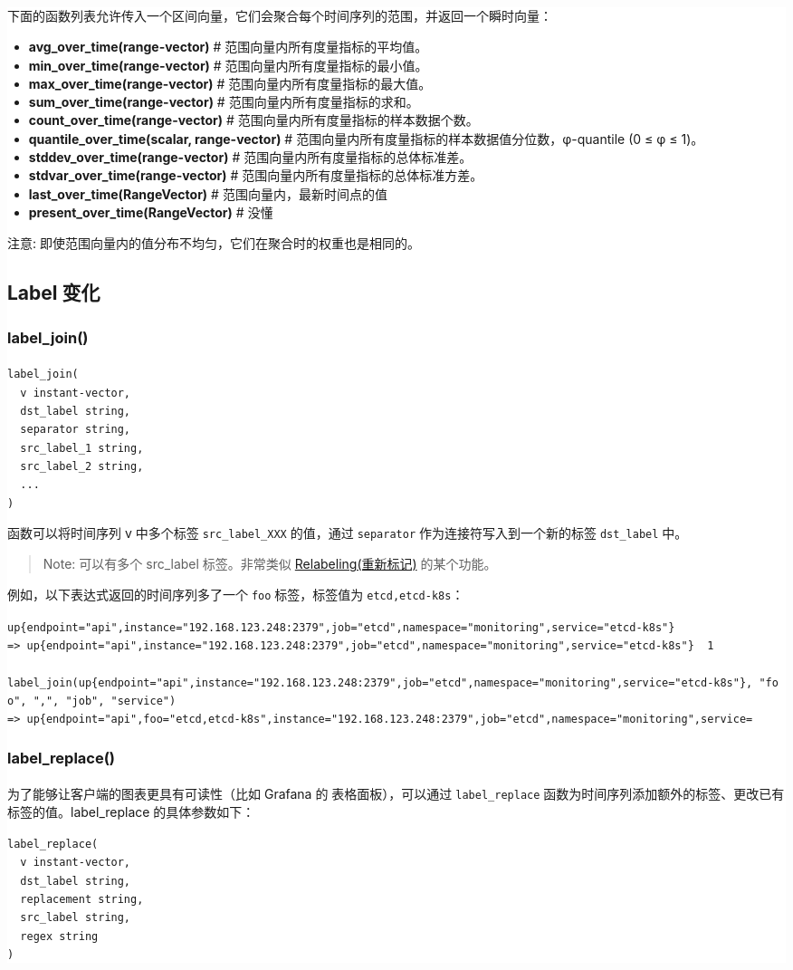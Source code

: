 下面的函数列表允许传入一个区间向量，它们会聚合每个时间序列的范围，并返回一个瞬时向量：

- **avg_over_time(range-vector)** # 范围向量内所有度量指标的平均值。
- **min_over_time(range-vector)** # 范围向量内所有度量指标的最小值。
- **max_over_time(range-vector)** # 范围向量内所有度量指标的最大值。
- **sum_over_time(range-vector)** # 范围向量内所有度量指标的求和。
- **count_over_time(range-vector)** # 范围向量内所有度量指标的样本数据个数。
- **quantile_over_time(scalar, range-vector)** # 范围向量内所有度量指标的样本数据值分位数，φ-quantile (0 ≤ φ ≤ 1)。
- **stddev_over_time(range-vector)** # 范围向量内所有度量指标的总体标准差。
- **stdvar_over_time(range-vector)** # 范围向量内所有度量指标的总体标准方差。
- **last_over_time(RangeVector)** # 范围向量内，最新时间点的值
- **present_over_time(RangeVector)** # 没懂

注意: 即使范围向量内的值分布不均匀，它们在聚合时的权重也是相同的。

## Label 变化

### label_join()

```promql
label_join(
  v instant-vector,
  dst_label string,
  separator string,
  src_label_1 string,
  src_label_2 string,
  ...
)
```

函数可以将时间序列 v 中多个标签 `src_label_XXX` 的值，通过 `separator` 作为连接符写入到一个新的标签 `dst_label` 中。

> Note: 可以有多个 src_label 标签。非常类似 [Relabeling(重新标记)](/docs/6.可观测性/Metrics/Prometheus/Target(目标)%20与%20Relabeling(重新标记).md) 的某个功能。

例如，以下表达式返回的时间序列多了一个 `foo` 标签，标签值为 `etcd,etcd-k8s`：

```promql
up{endpoint="api",instance="192.168.123.248:2379",job="etcd",namespace="monitoring",service="etcd-k8s"}
=> up{endpoint="api",instance="192.168.123.248:2379",job="etcd",namespace="monitoring",service="etcd-k8s"}  1

label_join(up{endpoint="api",instance="192.168.123.248:2379",job="etcd",namespace="monitoring",service="etcd-k8s"}, "foo", ",", "job", "service")
=> up{endpoint="api",foo="etcd,etcd-k8s",instance="192.168.123.248:2379",job="etcd",namespace="monitoring",service=
```

### label_replace()

为了能够让客户端的图表更具有可读性（比如 Grafana 的 表格面板），可以通过 `label_replace` 函数为时间序列添加额外的标签、更改已有标签的值。label_replace 的具体参数如下：

```promql
label_replace(
  v instant-vector,
  dst_label string,
  replacement string,
  src_label string,
  regex string
)
```
